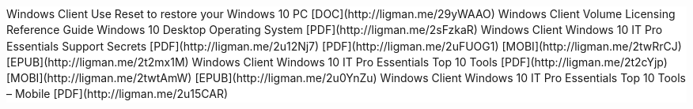 <td width="104" valign="top" >Windows Client
</td>

<td width="673" valign="top" >Use Reset to restore your Windows 10 PC
</td>

<td width="77" >[DOC](http://ligman.me/29yWAAO)
</td>
</tr>
<tr >

<td width="104" valign="top" >Windows Client
</td>

<td width="673" valign="top" >Volume Licensing Reference Guide Windows 10 Desktop Operating System
</td>

<td width="77" >[PDF](http://ligman.me/2sFzkaR)
</td>
</tr>
<tr >

<td width="104" valign="top" >Windows Client
</td>

<td width="673" valign="top" >Windows 10 IT Pro Essentials Support Secrets
</td>

<td width="77" >[PDF](http://ligman.me/2u12Nj7)
[PDF](http://ligman.me/2uFUOG1)
[MOBI](http://ligman.me/2twRrCJ)
[EPUB](http://ligman.me/2t2mx1M)
</td>
</tr>
<tr >

<td width="104" valign="top" >Windows Client
</td>

<td width="673" valign="top" >Windows 10 IT Pro Essentials Top 10 Tools
</td>

<td width="77" >[PDF](http://ligman.me/2t2cYjp)
[MOBI](http://ligman.me/2twtAmW)
[EPUB](http://ligman.me/2u0YnZu)
</td>
</tr>
<tr >

<td width="104" valign="top" >Windows Client
</td>

<td width="673" valign="top" >Windows 10 IT Pro Essentials Top 10 Tools – Mobile
</td>

<td width="77" >[PDF](http://ligman.me/2u15CAR)
</td>
</tr>
<tr >
